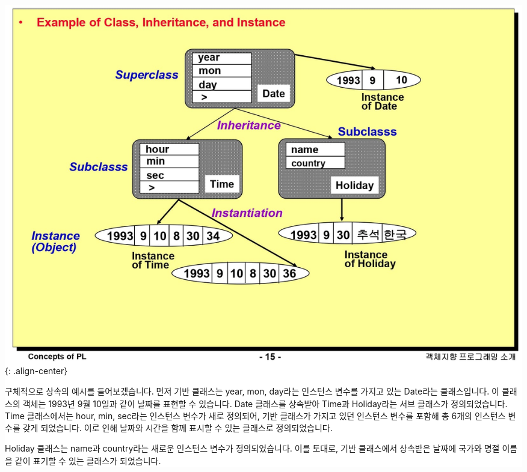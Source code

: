 ![](/assets/images/PL/012/15.jpg){: .align-center}

구체적으로 상속의 예시를 들어보겠습니다. 먼저 기반 클래스는 year, mon, day라는 인스턴스 변수를 가지고 있는 Date라는 클래스입니다. 이 클래스의 객체는 1993년 9월 10일과 같이 날짜를 표현할 수 있습니다. Date 클래스를 상속받아 Time과 Holiday라는 서브 클래스가 정의되었습니다. Time 클래스에서는 hour, min, sec라는 인스턴스 변수가 새로 정의되어, 기반 클래스가 가지고 있던 인스턴스 변수를 포함해 총 6개의 인스턴스 변수를 갖게 되었습니다. 이로 인해 날짜와 시간을 함께 표시할 수 있는 클래스로 정의되었습니다.

Holiday 클래스는 name과 country라는 새로운 인스턴스 변수가 정의되었습니다. 이를 토대로, 기반 클래스에서 상속받은 날짜에 국가와 명절 이름을 같이 표기할 수 있는 클래스가 되었습니다.
